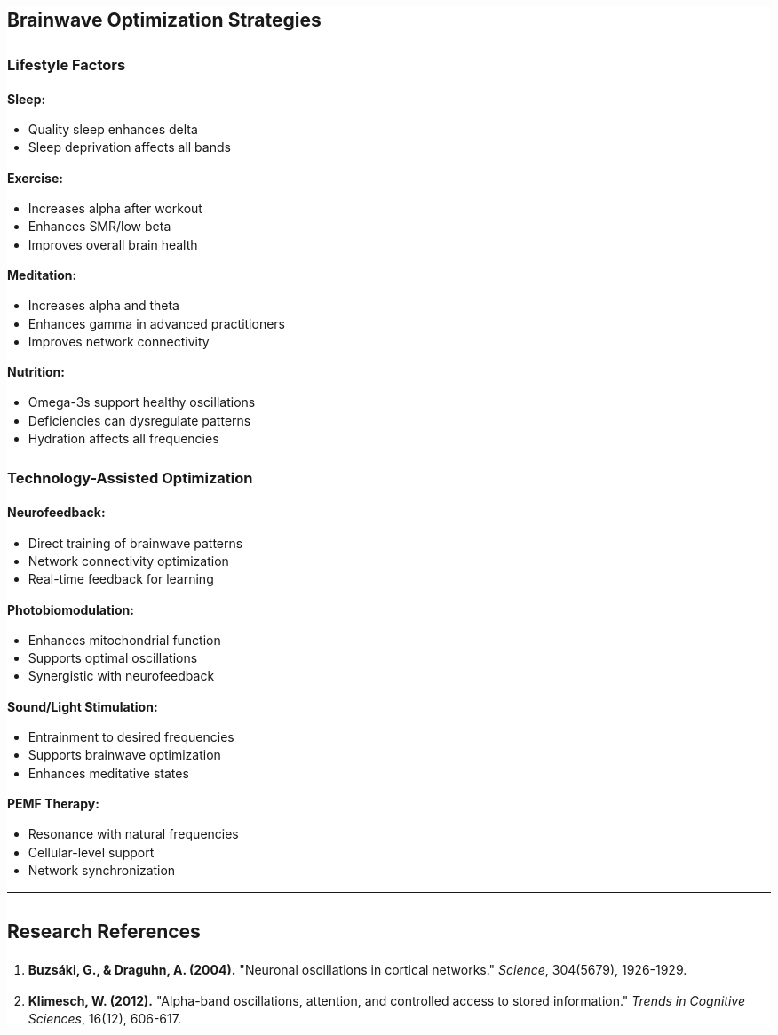 ## Brainwave Optimization Strategies

### Lifestyle Factors

**Sleep:**
- Quality sleep enhances delta
- Sleep deprivation affects all bands

**Exercise:**
- Increases alpha after workout
- Enhances SMR/low beta
- Improves overall brain health

**Meditation:**
- Increases alpha and theta
- Enhances gamma in advanced practitioners
- Improves network connectivity

**Nutrition:**
- Omega-3s support healthy oscillations
- Deficiencies can dysregulate patterns
- Hydration affects all frequencies

### Technology-Assisted Optimization

**Neurofeedback:**
- Direct training of brainwave patterns
- Network connectivity optimization
- Real-time feedback for learning

**Photobiomodulation:**
- Enhances mitochondrial function
- Supports optimal oscillations
- Synergistic with neurofeedback

**Sound/Light Stimulation:**
- Entrainment to desired frequencies
- Supports brainwave optimization
- Enhances meditative states

**PEMF Therapy:**
- Resonance with natural frequencies
- Cellular-level support
- Network synchronization

---

## Research References

1. **Buzsáki, G., & Draguhn, A. (2004).** "Neuronal oscillations in cortical networks." *Science*, 304(5679), 1926-1929.

2. **Klimesch, W. (2012).** "Alpha-band oscillations, attention, and controlled access to stored information." *Trends in Cognitive Sciences*, 16(12), 606-617.
